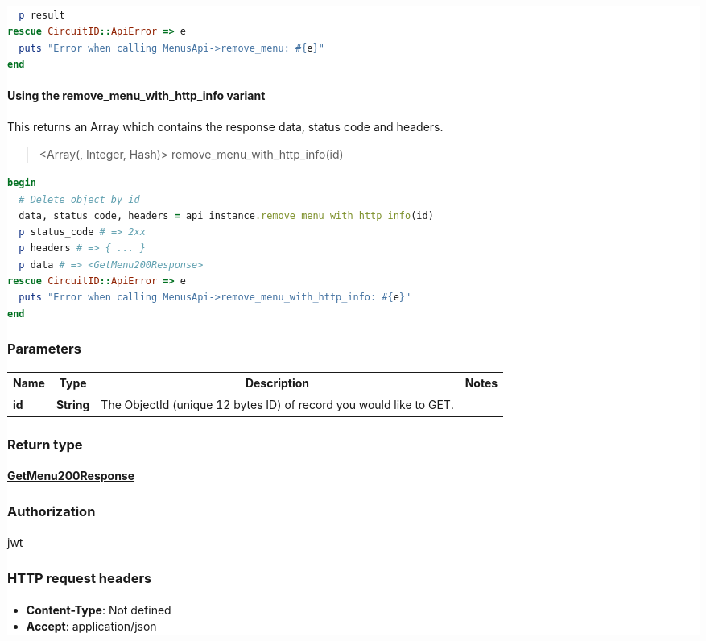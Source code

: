 ```ruby
  p result
rescue CircuitID::ApiError => e
  puts "Error when calling MenusApi->remove_menu: #{e}"
end
```

#### Using the remove_menu_with_http_info variant

This returns an Array which contains the response data, status code and headers.

> <Array(<GetMenu200Response>, Integer, Hash)> remove_menu_with_http_info(id)

```ruby
begin
  # Delete object by id
  data, status_code, headers = api_instance.remove_menu_with_http_info(id)
  p status_code # => 2xx
  p headers # => { ... }
  p data # => <GetMenu200Response>
rescue CircuitID::ApiError => e
  puts "Error when calling MenusApi->remove_menu_with_http_info: #{e}"
end
```

### Parameters

| Name | Type | Description | Notes |
| ---- | ---- | ----------- | ----- |
| **id** | **String** | The ObjectId (unique 12 bytes ID) of record you would like to GET. |  |

### Return type

[**GetMenu200Response**](GetMenu200Response.md)

### Authorization

[jwt](../README.md#jwt)

### HTTP request headers

- **Content-Type**: Not defined
- **Accept**: application/json

